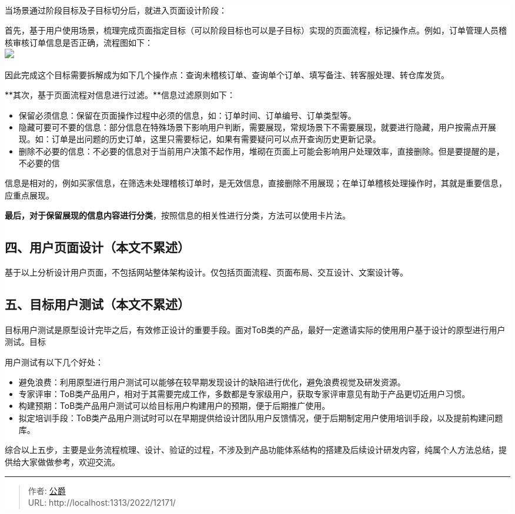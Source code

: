 当场景通过阶段目标及子目标切分后，就进入页面设计阶段：

首先，基于用户使用场景，梳理完成页面指定目标（可以阶段目标也可以是子目标）实现的页面流程，标记操作点。例如，订单管理人员稽核审核订单信息是否正确，流程图如下：  
![](https://cos.gjcloak.xyz/yun/202212171450200.png?imageMogr2/format/webp/interlace/1/quality/80)

因此完成这个目标需要拆解成为如下几个操作点：查询未稽核订单、查询单个订单、填写备注、转客服处理、转仓库发货。

**其次，基于页面流程对信息进行过滤。**信息过滤原则如下：

*   保留必须信息：保留在页面操作过程中必须的信息，如：订单时间、订单编号、订单类型等。
*   隐藏可要可不要的信息：部分信息在特殊场景下影响用户判断，需要展现，常规场景下不需要展现，就要进行隐藏，用户按需点开展现。如：订单是出问题的历史订单，这里只需要标记，如果有需要疑问可以点开查询历史更新记录。
*   删除不必要的信息：不必要的信息对于当前用户决策不起作用，堆砌在页面上可能会影响用户处理效率，直接删除。但是要提醒的是，不必要的信

信息是相对的，例如买家信息，在筛选未处理稽核订单时，是无效信息，直接删除不用展现；在单订单稽核处理操作时，其就是重要信息，应重点展现。

**最后，对于保留展现的信息内容进行分类**，按照信息的相关性进行分类，方法可以使用卡片法。

## 四、用户页面设计（本文不累述）

基于以上分析设计用户页面，不包括网站整体架构设计。仅包括页面流程、页面布局、交互设计、文案设计等。

## 五、目标用户测试（本文不累述）

目标用户测试是原型设计完毕之后，有效修正设计的重要手段。面对ToB类的产品，最好一定邀请实际的使用用户基于设计的原型进行用户测试。目标

用户测试有以下几个好处：

*   避免浪费：利用原型进行用户测试可以能够在较早期发现设计的缺陷进行优化，避免浪费视觉及研发资源。
*   专家评审：ToB类产品用户，相对于其需要完成工作，多数都是专家级用户，获取专家评审意见有助于产品更切近用户习惯。
*   构建预期：ToB类产品用户测试可以给目标用户构建用户的预期，便于后期推广使用。
*   拟定培训手段：ToB类产品用户测试时可以在早期提供给设计团队用户反馈情况，便于后期制定用户使用培训手段，以及提前构建问题库。

综合以上五步，主要是业务流程梳理、设计、验证的过程，不涉及到产品功能体系结构的搭建及后续设计研发内容，纯属个人方法总结，提供给大家做做参考，欢迎交流。

---

> 作者: [公爵](https://blog.gjcloak.top)  
> URL: http://localhost:1313/2022/12171/  

